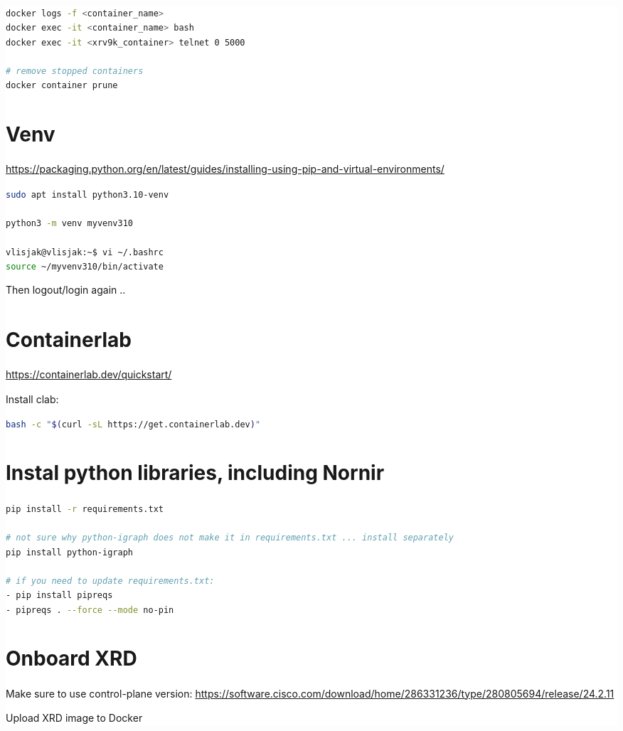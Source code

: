 ```bash
docker logs -f <container_name>
docker exec -it <container_name> bash
docker exec -it <xrv9k_container> telnet 0 5000

# remove stopped containers
docker container prune
```

# Venv

https://packaging.python.org/en/latest/guides/installing-using-pip-and-virtual-environments/
```bash
sudo apt install python3.10-venv

python3 -m venv myvenv310

vlisjak@vlisjak:~$ vi ~/.bashrc 
source ~/myvenv310/bin/activate
```
Then logout/login again ..

# Containerlab

https://containerlab.dev/quickstart/

Install clab:
```bash
bash -c "$(curl -sL https://get.containerlab.dev)"
```


# Instal python libraries, including Nornir

```bash
pip install -r requirements.txt

# not sure why python-igraph does not make it in requirements.txt ... install separately
pip install python-igraph

# if you need to update requirements.txt:
- pip install pipreqs
- pipreqs . --force --mode no-pin
```

# Onboard XRD

Make sure to use control-plane version:
https://software.cisco.com/download/home/286331236/type/280805694/release/24.2.11

Upload XRD image to Docker
